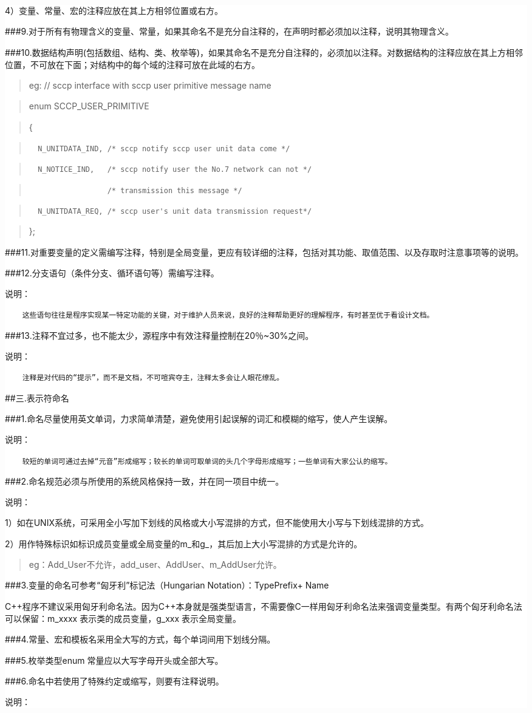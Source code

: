 4）变量、常量、宏的注释应放在其上方相邻位置或右方。  

###9.对于所有有物理含义的变量、常量，如果其命名不是充分自注释的，在声明时都必须加以注释，说明其物理含义。

###10.数据结构声明(包括数组、结构、类、枚举等)，如果其命名不是充分自注释的，必须加以注释。对数据结构的注释应放在其上方相邻位置，不可放在下面；对结构中的每个域的注释可放在此域的右方。


>eg: // sccp interface with sccp user primitive message name  

>enum  SCCP_USER_PRIMITIVE 

>{ 

>       N_UNITDATA_IND, /* sccp notify sccp user unit data come */ 

>       N_NOTICE_IND,   /* sccp notify user the No.7 network can not */ 

>                       /* transmission this message */ 

>       N_UNITDATA_REQ, /* sccp user's unit data transmission request*/ 

>};

###11.对重要变量的定义需编写注释，特别是全局变量，更应有较详细的注释，包括对其功能、取值范围、以及存取时注意事项等的说明。

###12.分支语句（条件分支、循环语句等）需编写注释。

说明：

        这些语句往往是程序实现某一特定功能的关键，对于维护人员来说，良好的注释帮助更好的理解程序，有时甚至优于看设计文档。

###13.注释不宜过多，也不能太少，源程序中有效注释量控制在20％~30%之间。

说明：

        注释是对代码的“提示”，而不是文档，不可喧宾夺主，注释太多会让人眼花缭乱。

##三.表示符命名

###1.命名尽量使用英文单词，力求简单清楚，避免使用引起误解的词汇和模糊的缩写，使人产生误解。

说明：

        较短的单词可通过去掉“元音”形成缩写；较长的单词可取单词的头几个字母形成缩写；一些单词有大家公认的缩写。

###2.命名规范必须与所使用的系统风格保持一致，并在同一项目中统一。

说明：

1）如在UNIX系统，可采用全小写加下划线的风格或大小写混排的方式，但不能使用大小写与下划线混排的方式。

2）用作特殊标识如标识成员变量或全局变量的m_和g_，其后加上大小写混排的方式是允许的。

>eg：Add_User不允许，add_user、AddUser、m_AddUser允许。

###3.变量的命名可参考“匈牙利”标记法（Hungarian Notation）：TypePrefix+ Name

C++程序不建议采用匈牙利命名法。因为C++本身就是强类型语言，不需要像C一样用匈牙利命名法来强调变量类型。有两个匈牙利命名法可以保留：m_xxxx 表示类的成员变量，g_xxx 表示全局变量。

###4.常量、宏和模板名采用全大写的方式，每个单词间用下划线分隔。

###5.枚举类型enum 常量应以大写字母开头或全部大写。

###6.命名中若使用了特殊约定或缩写，则要有注释说明。 

说明：
            